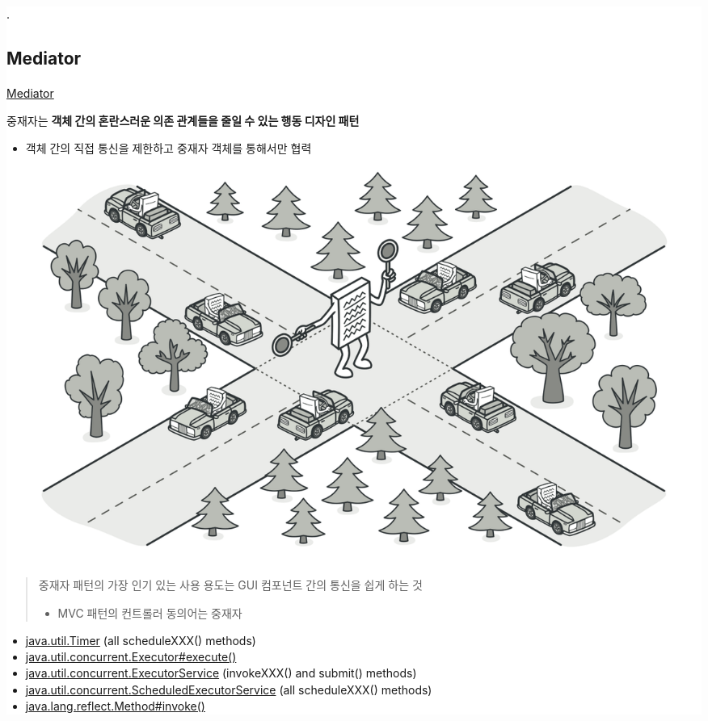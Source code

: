 .

## Mediator

[Mediator](https://refactoring.guru/ko/design-patterns/mediator)

중재자는 **객체 간의 혼란스러운 의존 관계들을 줄일 수 있는 행동 디자인 패턴**
- 객체 간의 직접 통신을 제한하고 중재자 객체를 통해서만 협력

<figure><img src="../.gitbook/assets/gof-design-pattern/mediator-pattern.png" alt=""><figcaption></figcaption></figure>

> 중재자 패턴의 가장 인기 있는 사용 용도는 GUI 컴포넌트 간의 통신을 쉽게 하는 것
> 
> - MVC 패턴의 컨트롤러 동의어는 중재자

- [java.util.Timer](https://docs.oracle.com/javase/8/docs/api/java/util/Timer.html) (all scheduleXXX() methods)
- [java.util.concurrent.Executor#execute()](https://docs.oracle.com/javase/8/docs/api/java/util/concurrent/Executor.html#execute-java.lang.Runnable-)
- [java.util.concurrent.ExecutorService](https://docs.oracle.com/javase/8/docs/api/java/util/concurrent/ExecutorService.html) (invokeXXX() and submit() methods)
- [java.util.concurrent.ScheduledExecutorService](https://docs.oracle.com/javase/8/docs/api/java/util/concurrent/ScheduledExecutorService.html) (all scheduleXXX() methods)
- [java.lang.reflect.Method#invoke()](https://docs.oracle.com/javase/8/docs/api/java/lang/reflect/Method.html#invoke-java.lang.Object-java.lang.Object...-)
